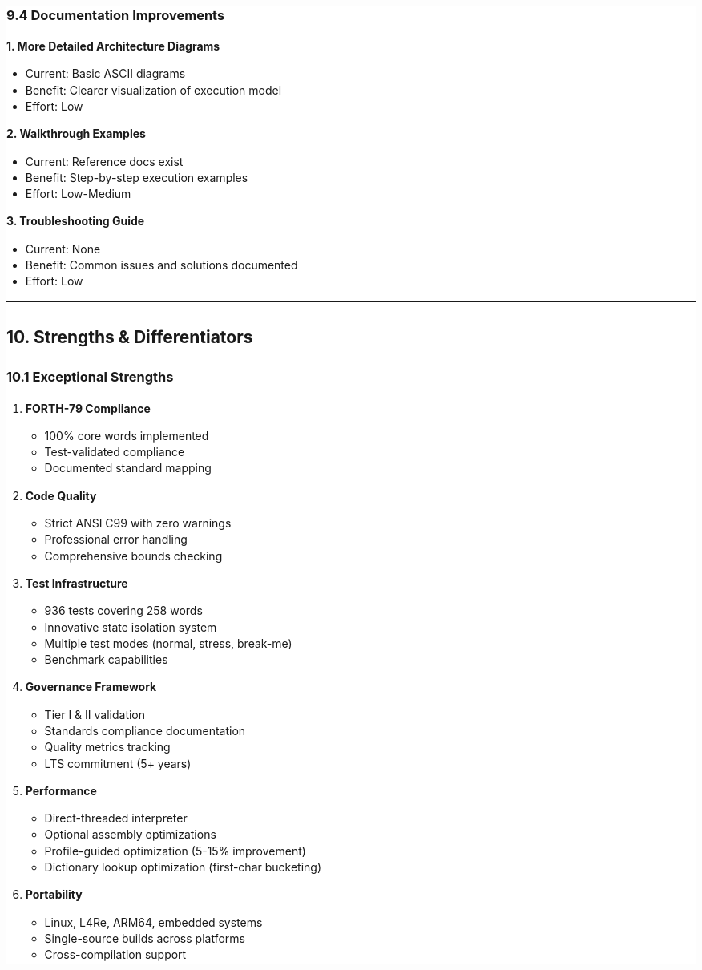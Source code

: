 ### 9.4 Documentation Improvements

**1. More Detailed Architecture Diagrams**

- Current: Basic ASCII diagrams
- Benefit: Clearer visualization of execution model
- Effort: Low

**2. Walkthrough Examples**

- Current: Reference docs exist
- Benefit: Step-by-step execution examples
- Effort: Low-Medium

**3. Troubleshooting Guide**

- Current: None
- Benefit: Common issues and solutions documented
- Effort: Low

---

## 10. Strengths & Differentiators

### 10.1 Exceptional Strengths

1. **FORTH-79 Compliance**
    - 100% core words implemented
    - Test-validated compliance
    - Documented standard mapping

2. **Code Quality**
    - Strict ANSI C99 with zero warnings
    - Professional error handling
    - Comprehensive bounds checking

3. **Test Infrastructure**
    - 936 tests covering 258 words
    - Innovative state isolation system
    - Multiple test modes (normal, stress, break-me)
    - Benchmark capabilities

4. **Governance Framework**
    - Tier I & II validation
    - Standards compliance documentation
    - Quality metrics tracking
    - LTS commitment (5+ years)

5. **Performance**
    - Direct-threaded interpreter
    - Optional assembly optimizations
    - Profile-guided optimization (5-15% improvement)
    - Dictionary lookup optimization (first-char bucketing)

6. **Portability**
    - Linux, L4Re, ARM64, embedded systems
    - Single-source builds across platforms
    - Cross-compilation support
